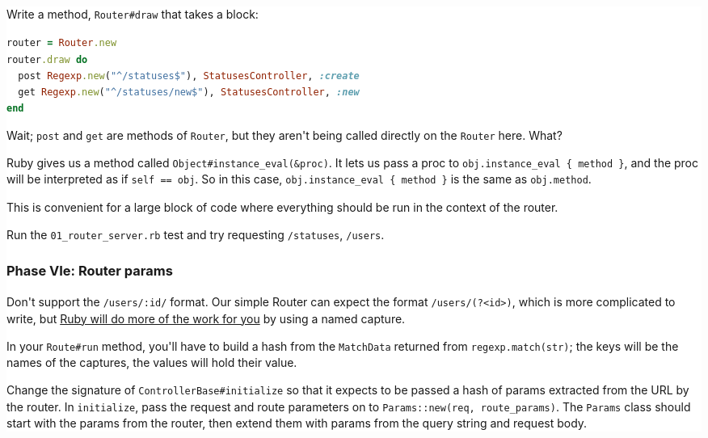 Write a method, `Router#draw` that takes a block:

```ruby
router = Router.new
router.draw do
  post Regexp.new("^/statuses$"), StatusesController, :create
  get Regexp.new("^/statuses/new$"), StatusesController, :new
end
```

Wait; `post` and `get` are methods of `Router`, but they aren't being
called directly on the `Router` here. What?

Ruby gives us a method called `Object#instance_eval(&proc)`. It lets
us pass a proc to `obj.instance_eval { method }`, and the proc will be
interpreted as if `self == obj`. So in this case, `obj.instance_eval {
method }` is the same as `obj.method`.

This is convenient for a large block of code where everything should
be run in the context of the router.

Run the `01_router_server.rb` test and try requesting `/statuses`,
`/users`.

### Phase VIe: Router params

Don't support the `/users/:id/` format. Our simple Router can expect
the format `/users/(?<id>)`, which is more complicated to write, but
[Ruby will do more of the work for you][named-capture-so] by using a
named capture.

In your `Route#run` method, you'll have to build a hash from the
`MatchData` returned from `regexp.match(str)`; the keys will be the
names of the captures, the values will hold their value.

Change the signature of `ControllerBase#initialize` so that it expects
to be passed a hash of params extracted from the URL by the
router. In `initialize`, pass the request and route parameters on to
`Params::new(req, route_params)`. The `Params` class should start with
the params from the router, then extend them with params from the
query string and request body.

[named-capture-so]: http://stackoverflow.com/questions/9642009/using-named-captures-with-regex-match-in-rubys-case-when


[rails-in-the-graveyard]: https://github.com/appacademy-solutions/rails_lite/
[wiki-302]: http://en.wikipedia.org/wiki/HTTP_302
[erb-docs]: http://ruby-doc.org/stdlib-1.9.3/libdoc/erb/rdoc/ERB.html
[cookies]: http://en.wikipedia.org/wiki/HTTP_cookie
[uri-decode-doc]: http://www.ruby-doc.org/stdlib-1.9.3/libdoc/uri/rdoc/URI.html#method-c-decode_www_form
